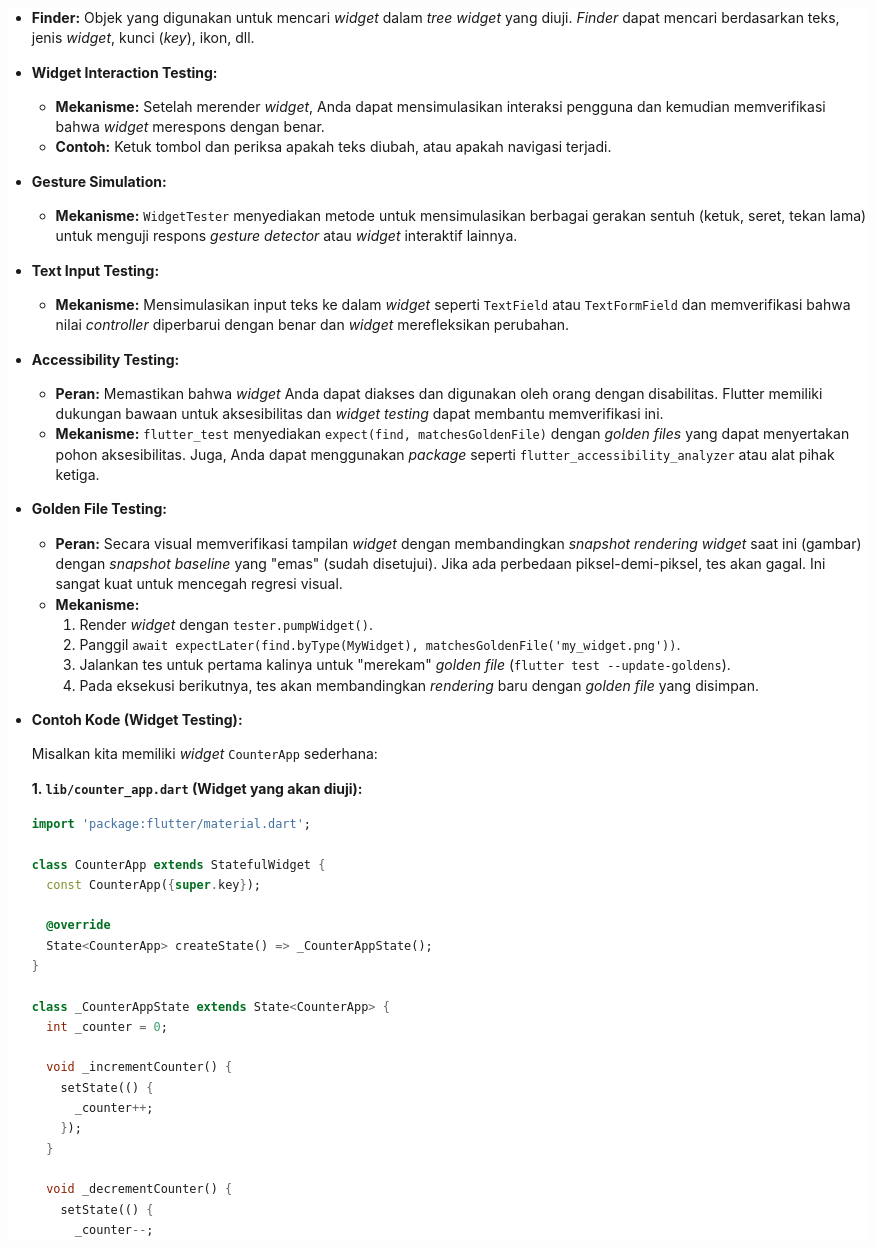   - **Finder:** Objek yang digunakan untuk mencari _widget_ dalam _tree_ _widget_ yang diuji. _Finder_ dapat mencari berdasarkan teks, jenis _widget_, kunci (_key_), ikon, dll.

- **Widget Interaction Testing:**

  - **Mekanisme:** Setelah merender _widget_, Anda dapat mensimulasikan interaksi pengguna dan kemudian memverifikasi bahwa _widget_ merespons dengan benar.
  - **Contoh:** Ketuk tombol dan periksa apakah teks diubah, atau apakah navigasi terjadi.

- **Gesture Simulation:**

  - **Mekanisme:** `WidgetTester` menyediakan metode untuk mensimulasikan berbagai gerakan sentuh (ketuk, seret, tekan lama) untuk menguji respons _gesture detector_ atau _widget_ interaktif lainnya.

- **Text Input Testing:**

  - **Mekanisme:** Mensimulasikan input teks ke dalam _widget_ seperti `TextField` atau `TextFormField` dan memverifikasi bahwa nilai _controller_ diperbarui dengan benar dan _widget_ merefleksikan perubahan.

- **Accessibility Testing:**

  - **Peran:** Memastikan bahwa _widget_ Anda dapat diakses dan digunakan oleh orang dengan disabilitas. Flutter memiliki dukungan bawaan untuk aksesibilitas dan _widget testing_ dapat membantu memverifikasi ini.
  - **Mekanisme:** `flutter_test` menyediakan `expect(find, matchesGoldenFile)` dengan _golden files_ yang dapat menyertakan pohon aksesibilitas. Juga, Anda dapat menggunakan _package_ seperti `flutter_accessibility_analyzer` atau alat pihak ketiga.

- **Golden File Testing:**

  - **Peran:** Secara visual memverifikasi tampilan _widget_ dengan membandingkan _snapshot rendering_ _widget_ saat ini (gambar) dengan _snapshot baseline_ yang "emas" (sudah disetujui). Jika ada perbedaan piksel-demi-piksel, tes akan gagal. Ini sangat kuat untuk mencegah regresi visual.
  - **Mekanisme:**
    1.  Render _widget_ dengan `tester.pumpWidget()`.
    2.  Panggil `await expectLater(find.byType(MyWidget), matchesGoldenFile('my_widget.png'))`.
    3.  Jalankan tes untuk pertama kalinya untuk "merekam" _golden file_ (`flutter test --update-goldens`).
    4.  Pada eksekusi berikutnya, tes akan membandingkan _rendering_ baru dengan _golden file_ yang disimpan.

- **Contoh Kode (Widget Testing):**

  Misalkan kita memiliki _widget_ `CounterApp` sederhana:

  **1. `lib/counter_app.dart` (Widget yang akan diuji):**

  ```dart
  import 'package:flutter/material.dart';

  class CounterApp extends StatefulWidget {
    const CounterApp({super.key});

    @override
    State<CounterApp> createState() => _CounterAppState();
  }

  class _CounterAppState extends State<CounterApp> {
    int _counter = 0;

    void _incrementCounter() {
      setState(() {
        _counter++;
      });
    }

    void _decrementCounter() {
      setState(() {
        _counter--;
  ```